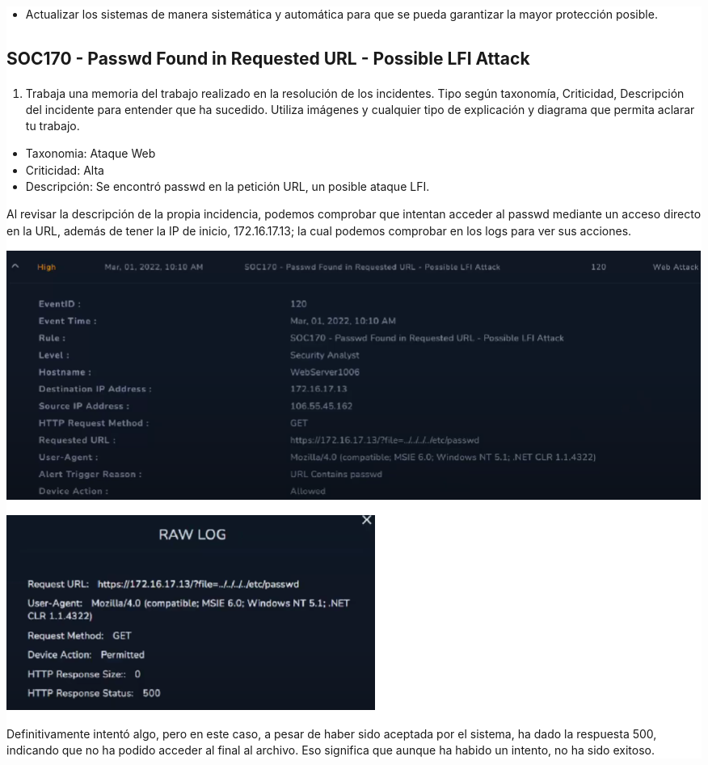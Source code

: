 - Actualizar los sistemas de manera sistemática y automática para que se pueda garantizar la mayor protección posible.


## SOC170 - Passwd Found in Requested URL - Possible LFI Attack <div id="3" />

1. Trabaja una memoria del trabajo realizado en la resolución de los incidentes. Tipo según taxonomía, Criticidad, Descripción del incidente para entender que ha sucedido. Utiliza imágenes y cualquier tipo de explicación y diagrama que permita aclarar tu trabajo.

- Taxonomia: Ataque Web
- Criticidad: Alta
- Descripción: Se encontró passwd en la petición URL, un posible ataque LFI.

Al revisar la descripción de la propia incidencia, podemos comprobar que intentan acceder al passwd mediante un acceso directo en la URL, además de tener la IP de inicio, 172.16.17.13; la cual podemos comprobar en los logs para ver sus acciones.

![Untitled](imagenes/Incidente3-1.PNG)

![Untitled](imagenes/Incidente3-2.PNG)

Definitivamente intentó algo, pero en este caso, a pesar de haber sido aceptada por el sistema, ha dado la respuesta 500, indicando que no ha podido acceder al final al archivo. Eso significa que aunque ha habido un intento, no ha sido exitoso.
